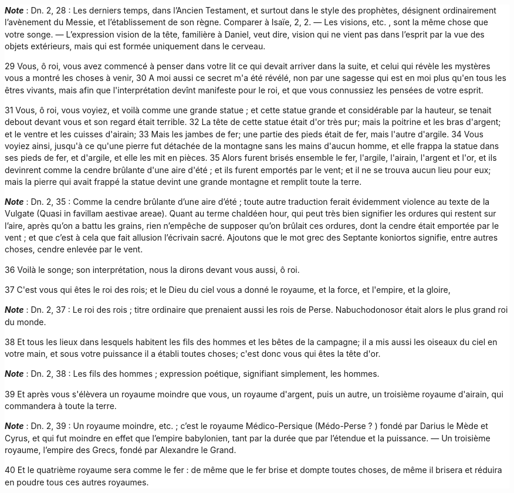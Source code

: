 ***Note*** :  Dn. 2, 28 : Les derniers temps, dans l’Ancien Testament, et surtout dans le style des prophètes, désignent ordinairement l’avènement du Messie, et l’établissement de son règne. Comparer à Isaïe, 2, 2. ― Les visions, etc. , sont la même chose que votre songe. ― L’expression vision de la tête, familière à Daniel, veut dire, vision qui ne vient pas dans l’esprit par la vue des objets extérieurs, mais qui est formée uniquement dans le cerveau.


29 Vous, ô roi, vous avez commencé à penser dans votre lit ce qui devait arriver dans la suite, et celui qui révèle les mystères vous a montré les choses à venir, 30 A moi aussi ce secret m'a été révélé, non par une sagesse qui est en moi plus qu'en tous les êtres vivants, mais afin que l'interprétation devînt manifeste pour le roi, et que vous connussiez les pensées de votre esprit.


31 Vous, ô roi, vous voyiez, et voilà comme une grande statue ; et cette statue grande et considérable par la hauteur, se tenait debout devant vous et son regard était terrible. 32 La tête de cette statue était d'or très pur; mais la poitrine et les bras d'argent; et le ventre et les cuisses d'airain; 33 Mais les jambes de fer; une partie des pieds était de fer, mais l'autre d'argile. 34 Vous voyiez ainsi, jusqu'à ce qu'une pierre fut détachée de la montagne sans les mains d'aucun homme, et elle frappa la statue dans ses pieds de fer, et d'argile, et elle les mit en pièces. 35 Alors furent brisés ensemble le fer, l'argile, l'airain, l'argent et l'or, et ils devinrent comme la cendre brûlante d'une aire d'été ; et ils furent emportés par le vent; et il ne se trouva aucun lieu pour eux; mais la pierre qui avait frappé la statue devint une grande montagne et remplit toute la terre.

***Note*** :  Dn. 2, 35 : Comme la cendre brûlante d’une aire d’été ; toute autre traduction ferait évidemment violence au texte de la Vulgate (Quasi in favillam aestivae areae). Quant au terme chaldéen hour, qui peut très bien signifier les ordures qui restent sur l’aire, après qu’on a battu les grains, rien n’empêche de supposer qu’on brûlait ces ordures, dont la cendre était emportée par le vent ; et que c’est à cela que fait allusion l’écrivain sacré. Ajoutons que le mot grec des Septante koniortos signifie, entre autres choses, cendre enlevée par le vent.


36 Voilà le songe; son interprétation, nous la dirons devant vous aussi, ô roi.


37 C'est vous qui êtes le roi des rois; et le Dieu du ciel vous a donné le royaume, et la force, et l'empire, et la gloire,

***Note*** :  Dn. 2, 37 : Le roi des rois ; titre ordinaire que prenaient aussi les rois de Perse. Nabuchodonosor était alors le plus grand roi du monde.

38 Et tous les lieux dans lesquels habitent les fils des hommes et les bêtes de la campagne; il a mis aussi les oiseaux du ciel en votre main, et sous votre puissance il a établi toutes choses; c'est donc vous qui êtes la tête d'or.

***Note*** :  Dn. 2, 38 : Les fils des hommes ; expression poétique, signifiant simplement, les hommes.

39 Et après vous s'élèvera un royaume moindre que vous, un royaume d'argent, puis un autre, un troisième royaume d'airain, qui commandera à toute la terre.

***Note*** :  Dn. 2, 39 : Un royaume moindre, etc. ; c’est le royaume Médico-Persique (Médo-Perse ? ) fondé par Darius le Mède et Cyrus, et qui fut moindre en effet que l’empire babylonien, tant par la durée que par l’étendue et la puissance. ― Un troisième royaume, l’empire des Grecs, fondé par Alexandre le Grand.

40 Et le quatrième royaume sera comme le fer : de même que le fer brise et dompte toutes choses, de même il brisera et réduira en poudre tous ces autres royaumes.
